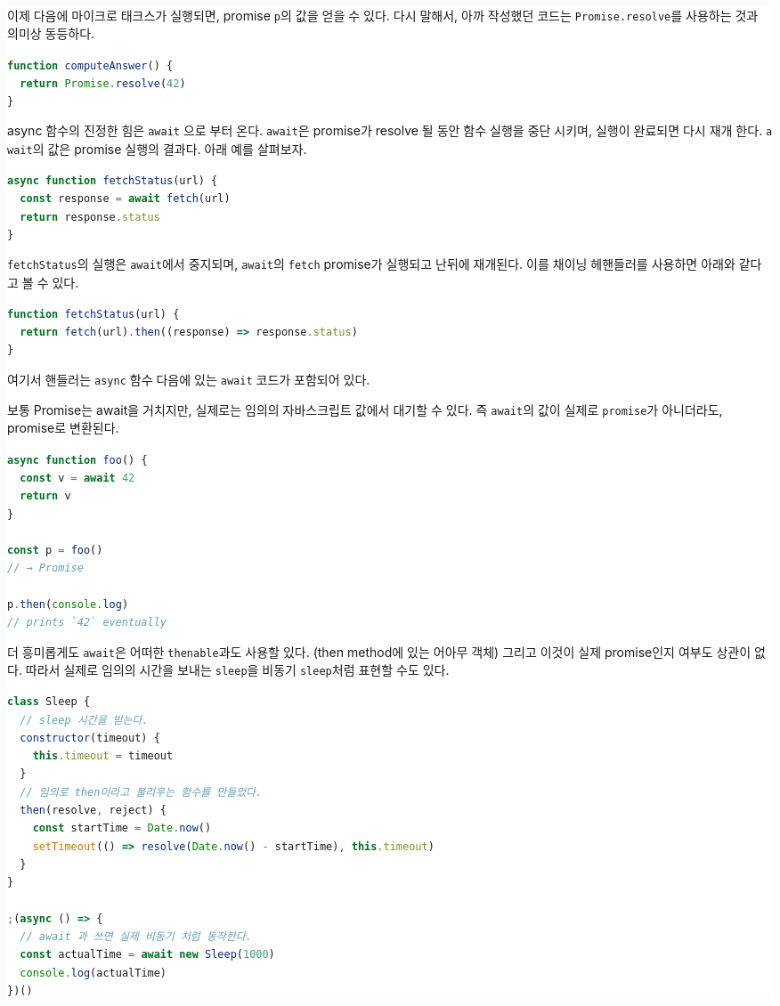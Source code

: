 이제 다음에 마이크로 태크스가 실행되면, promise `p`의 값을 얻을 수 있다. 다시 말해서, 아까 작성했던 코드는 `Promise.resolve`를 사용하는 것과 의미상 동등하다.

```javascript
function computeAnswer() {
  return Promise.resolve(42)
}
```

async 함수의 진정한 힘은 `await` 으로 부터 온다. `await`은 promise가 resolve 될 동안 함수 실행을 중단 시키며, 실행이 완료되면 다시 재개 한다. `await`의 값은 promise 실행의 결과다. 아래 예를 살펴보자.

```javascript
async function fetchStatus(url) {
  const response = await fetch(url)
  return response.status
}
```

`fetchStatus`의 실행은 `await`에서 중지되며, `await`의 `fetch` promise가 실행되고 난뒤에 재개된다. 이를 채이닝 헤핸들러를 사용하면 아래와 같다고 볼 수 있다.

```javascript
function fetchStatus(url) {
  return fetch(url).then((response) => response.status)
}
```

여기서 핸들러는 `async` 함수 다음에 있는 `await` 코드가 포함되어 있다.

보통 Promise는 await을 거치지만, 실제로는 임의의 자바스크립트 값에서 대기할 수 있다. 즉 `await`의 값이 실제로 `promise`가 아니더라도, promise로 변환된다.

```javascript
async function foo() {
  const v = await 42
  return v
}

const p = foo()
// → Promise

p.then(console.log)
// prints `42` eventually
```

더 흥미롭게도 `await`은 어떠한 `thenable`과도 사용할 있다. (then method에 있는 어아무 객체) 그리고 이것이 실제 promise인지 여부도 상관이 없다. 따라서 실제로 임의의 시간을 보내는 `sleep`을 비동기 `sleep`처럼 표현할 수도 있다.

```javascript
class Sleep {
  // sleep 시간을 받는다.
  constructor(timeout) {
    this.timeout = timeout
  }
  // 임의로 then이라고 불리우는 함수를 만들었다.
  then(resolve, reject) {
    const startTime = Date.now()
    setTimeout(() => resolve(Date.now() - startTime), this.timeout)
  }
}

;(async () => {
  // await 과 쓰면 실제 비동기 처럼 동작한다.
  const actualTime = await new Sleep(1000)
  console.log(actualTime)
})()
```
